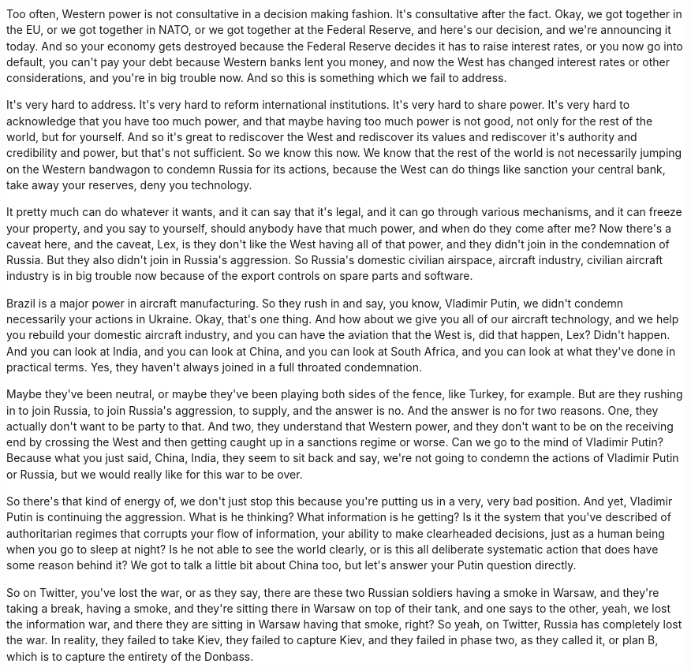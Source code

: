 Too often, Western power is not consultative in a decision making fashion. It's consultative after the fact. Okay, we got together in the EU, or we got together in NATO, or we got together at the Federal Reserve, and here's our decision, and we're announcing it today. And so your economy gets destroyed because the Federal Reserve decides it has to raise interest rates, or you now go into default, you can't pay your debt because Western banks lent you money, and now the West has changed interest rates or other considerations, and you're in big trouble now. And so this is something which we fail to address.

It's very hard to address. It's very hard to reform international institutions. It's very hard to share power. It's very hard to acknowledge that you have too much power, and that maybe having too much power is not good, not only for the rest of the world, but for yourself. And so it's great to rediscover the West and rediscover its values and rediscover it's authority and credibility and power, but that's not sufficient. So we know this now. We know that the rest of the world is not necessarily jumping on the Western bandwagon to condemn Russia for its actions, because the West can do things like sanction your central bank, take away your reserves, deny you technology.

It pretty much can do whatever it wants, and it can say that it's legal, and it can go through various mechanisms, and it can freeze your property, and you say to yourself, should anybody have that much power, and when do they come after me? Now there's a caveat here, and the caveat, Lex, is they don't like the West having all of that power, and they didn't join in the condemnation of Russia. But they also didn't join in Russia's aggression. So Russia's domestic civilian airspace, aircraft industry, civilian aircraft industry is in big trouble now because of the export controls on spare parts and software.

Brazil is a major power in aircraft manufacturing. So they rush in and say, you know, Vladimir Putin, we didn't condemn necessarily your actions in Ukraine. Okay, that's one thing. And how about we give you all of our aircraft technology, and we help you rebuild your domestic aircraft industry, and you can have the aviation that the West is, did that happen, Lex? Didn't happen. And you can look at India, and you can look at China, and you can look at South Africa, and you can look at what they've done in practical terms. Yes, they haven't always joined in a full throated condemnation.

Maybe they've been neutral, or maybe they've been playing both sides of the fence, like Turkey, for example. But are they rushing in to join Russia, to join Russia's aggression, to supply, and the answer is no. And the answer is no for two reasons. One, they actually don't want to be party to that. And two, they understand that Western power, and they don't want to be on the receiving end by crossing the West and then getting caught up in a sanctions regime or worse. Can we go to the mind of Vladimir Putin? Because what you just said, China, India, they seem to sit back and say, we're not going to condemn the actions of Vladimir Putin or Russia, but we would really like for this war to be over.

So there's that kind of energy of, we don't just stop this because you're putting us in a very, very bad position. And yet, Vladimir Putin is continuing the aggression. What is he thinking? What information is he getting? Is it the system that you've described of authoritarian regimes that corrupts your flow of information, your ability to make clearheaded decisions, just as a human being when you go to sleep at night? Is he not able to see the world clearly, or is this all deliberate systematic action that does have some reason behind it? We got to talk a little bit about China too, but let's answer your Putin question directly.

So on Twitter, you've lost the war, or as they say, there are these two Russian soldiers having a smoke in Warsaw, and they're taking a break, having a smoke, and they're sitting there in Warsaw on top of their tank, and one says to the other, yeah, we lost the information war, and there they are sitting in Warsaw having that smoke, right? So yeah, on Twitter, Russia has completely lost the war. In reality, they failed to take Kiev, they failed to capture Kiev, and they failed in phase two, as they called it, or plan B, which is to capture the entirety of the Donbass.
